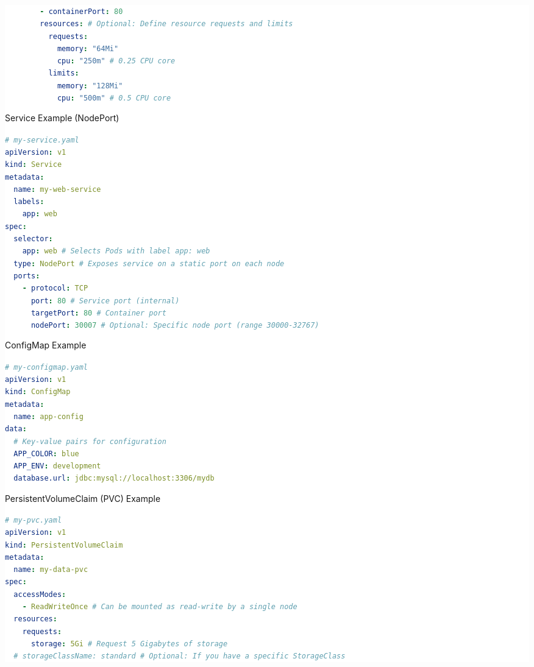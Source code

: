 ```yaml
        - containerPort: 80
        resources: # Optional: Define resource requests and limits
          requests:
            memory: "64Mi"
            cpu: "250m" # 0.25 CPU core
          limits:
            memory: "128Mi"
            cpu: "500m" # 0.5 CPU core
```

Service Example (NodePort)

```yaml
# my-service.yaml
apiVersion: v1
kind: Service
metadata:
  name: my-web-service
  labels:
    app: web
spec:
  selector:
    app: web # Selects Pods with label app: web
  type: NodePort # Exposes service on a static port on each node
  ports:
    - protocol: TCP
      port: 80 # Service port (internal)
      targetPort: 80 # Container port
      nodePort: 30007 # Optional: Specific node port (range 30000-32767)
```

ConfigMap Example

```yaml
# my-configmap.yaml
apiVersion: v1
kind: ConfigMap
metadata:
  name: app-config
data:
  # Key-value pairs for configuration
  APP_COLOR: blue
  APP_ENV: development
  database.url: jdbc:mysql://localhost:3306/mydb

```

PersistentVolumeClaim (PVC) Example

```yaml
# my-pvc.yaml
apiVersion: v1
kind: PersistentVolumeClaim
metadata:
  name: my-data-pvc
spec:
  accessModes:
    - ReadWriteOnce # Can be mounted as read-write by a single node
  resources:
    requests:
      storage: 5Gi # Request 5 Gigabytes of storage
  # storageClassName: standard # Optional: If you have a specific StorageClass
```
